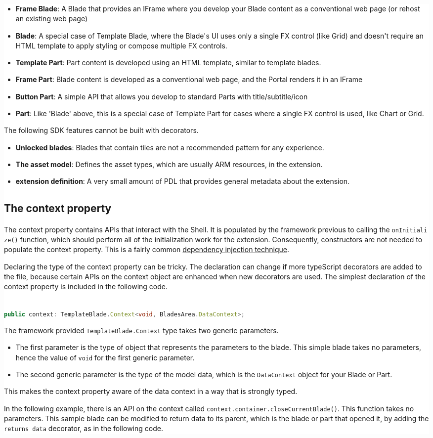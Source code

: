 * **Frame Blade**:  A Blade that provides an IFrame where you develop your Blade content as a conventional web page (or rehost an existing web page)

* **Blade**: A special case of Template Blade, where the Blade's UI uses only a single FX control (like Grid) and doesn't require an HTML template to apply styling or compose multiple FX controls.

* **Template Part**: Part content is developed using an HTML template, similar to template blades.

* **Frame Part**: Blade content is developed as a conventional web page, and the Portal renders it in an IFrame

* **Button Part**: A simple API that allows you develop to standard Parts with title/subtitle/icon

* **Part**: Like 'Blade' above, this is a special case of Template Part for cases where a single FX control is used, like Chart or Grid.

The following SDK features cannot be built with decorators.

* **Unlocked blades**:  Blades that contain tiles are not a recommended pattern for any experience. 

* **The asset model**:  Defines the asset types, which are usually ARM resources, in the extension.

* **extension definition**: A very small amount of PDL that provides general metadata about the extension.

<a name="the-context-property"></a>
## The context property

The context property contains APIs that interact with the Shell. It is  populated by the framework previous to calling  the `onInitialize()` function, which should perform all of the initialization work for the extension. Consequently,  constructors are  not needed to populate the context property. This is a fairly common [dependency injection technique](top-extensions-glossary.md).

Declaring the type of the context property can be tricky. The declaration can change if more typeScript decorators are added to the  file, because certain APIs on the context object are enhanced when new decorators are used.  The simplest declaration of the context property  is included in the following code.

  ```typescript

public context: TemplateBlade.Context<void, BladesArea.DataContext>;

```

The framework provided `TemplateBlade.Context` type takes two generic parameters.

* The first parameter is the type of object that represents the parameters to the blade.  This simple blade takes no parameters, hence the value of `void` for the first generic parameter.  

* The second generic parameter is the type of the model data, which is the `DataContext` object for your Blade or Part. 

This makes the context property aware of the data context in a way that is strongly typed.

In the following example, there is an API on the context called `context.container.closeCurrentBlade()`.  This function takes no parameters. This sample blade can be modified to return data to its parent, which is the blade or part that opened it, by adding  the `returns data` decorator, as in the following code.
